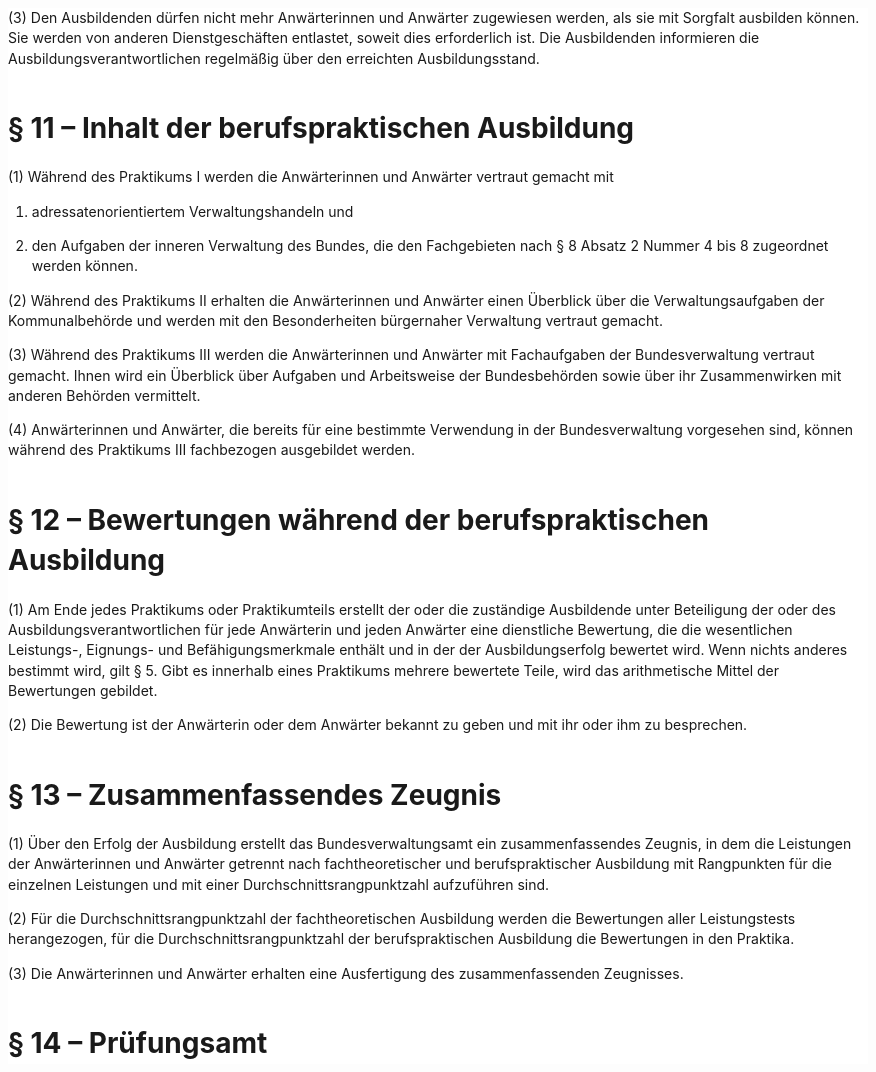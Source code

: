 (3) Den Ausbildenden dürfen nicht mehr Anwärterinnen und Anwärter zugewiesen werden, als sie mit Sorgfalt ausbilden können. Sie werden von anderen Dienstgeschäften entlastet, soweit dies erforderlich ist. Die Ausbildenden informieren die Ausbildungsverantwortlichen regelmäßig über den erreichten Ausbildungsstand.

# § 11 – Inhalt der berufspraktischen Ausbildung

(1) Während des Praktikums I werden die Anwärterinnen und Anwärter vertraut gemacht mit

1. adressatenorientiertem Verwaltungshandeln und

2. den Aufgaben der inneren Verwaltung des Bundes, die den Fachgebieten nach § 8 Absatz 2 Nummer 4 bis 8 zugeordnet werden können.

(2) Während des Praktikums II erhalten die Anwärterinnen und Anwärter einen Überblick über die Verwaltungsaufgaben der Kommunalbehörde und werden mit den Besonderheiten bürgernaher Verwaltung vertraut gemacht.

(3) Während des Praktikums III werden die Anwärterinnen und Anwärter mit Fachaufgaben der Bundesverwaltung vertraut gemacht. Ihnen wird ein Überblick über Aufgaben und Arbeitsweise der Bundesbehörden sowie über ihr Zusammenwirken mit anderen Behörden vermittelt.

(4) Anwärterinnen und Anwärter, die bereits für eine bestimmte Verwendung in der Bundesverwaltung vorgesehen sind, können während des Praktikums III fachbezogen ausgebildet werden.

# § 12 – Bewertungen während der berufspraktischen Ausbildung

(1) Am Ende jedes Praktikums oder Praktikumteils erstellt der oder die zuständige Ausbildende unter Beteiligung der oder des Ausbildungsverantwortlichen für jede Anwärterin und jeden Anwärter eine dienstliche Bewertung, die die wesentlichen Leistungs-, Eignungs- und Befähigungsmerkmale enthält und in der der Ausbildungserfolg bewertet wird. Wenn nichts anderes bestimmt wird, gilt § 5. Gibt es innerhalb eines Praktikums mehrere bewertete Teile, wird das arithmetische Mittel der Bewertungen gebildet.

(2) Die Bewertung ist der Anwärterin oder dem Anwärter bekannt zu geben und mit ihr oder ihm zu besprechen.

# § 13 – Zusammenfassendes Zeugnis

(1) Über den Erfolg der Ausbildung erstellt das Bundesverwaltungsamt ein zusammenfassendes Zeugnis, in dem die Leistungen der Anwärterinnen und Anwärter getrennt nach fachtheoretischer und berufspraktischer Ausbildung mit Rangpunkten für die einzelnen Leistungen und mit einer Durchschnittsrangpunktzahl aufzuführen sind.

(2) Für die Durchschnittsrangpunktzahl der fachtheoretischen Ausbildung werden die Bewertungen aller Leistungstests herangezogen, für die Durchschnittsrangpunktzahl der berufspraktischen Ausbildung die Bewertungen in den Praktika.

(3) Die Anwärterinnen und Anwärter erhalten eine Ausfertigung des zusammenfassenden Zeugnisses.

# § 14 – Prüfungsamt

